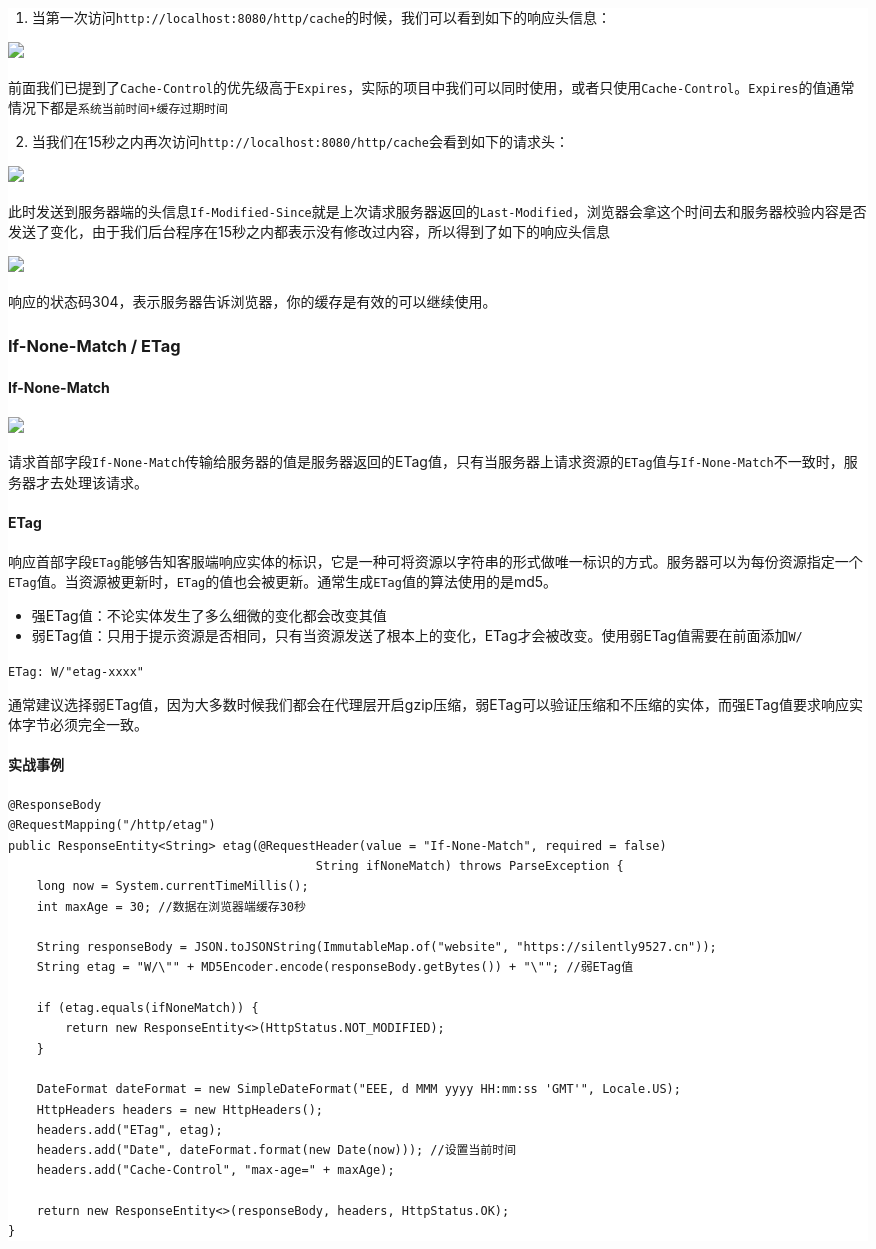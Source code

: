 
1. 当第一次访问`http://localhost:8080/http/cache`的时候，我们可以看到如下的响应头信息：

![](https://cdn.jsdelivr.net/gh/silently9527/images/4272751113-5fef02a704eef_articlex)

前面我们已提到了`Cache-Control`的优先级高于`Expires`，实际的项目中我们可以同时使用，或者只使用`Cache-Control`。`Expires`的值通常情况下都是`系统当前时间+缓存过期时间`

2. 当我们在15秒之内再次访问`http://localhost:8080/http/cache`会看到如下的请求头：

![](https://cdn.jsdelivr.net/gh/silently9527/images/625236506-5fef04de620f6_articlex)

此时发送到服务器端的头信息`If-Modified-Since`就是上次请求服务器返回的`Last-Modified`，浏览器会拿这个时间去和服务器校验内容是否发送了变化，由于我们后台程序在15秒之内都表示没有修改过内容，所以得到了如下的响应头信息

![](https://cdn.jsdelivr.net/gh/silently9527/images/1837880240-5fef030537a05_articlex)

响应的状态码304，表示服务器告诉浏览器，你的缓存是有效的可以继续使用。


### If-None-Match / ETag

#### If-None-Match

![](https://cdn.jsdelivr.net/gh/silently9527/images/7965268-5feeada9ef830_articlex)

请求首部字段`If-None-Match`传输给服务器的值是服务器返回的ETag值，只有当服务器上请求资源的`ETag`值与`If-None-Match`不一致时，服务器才去处理该请求。


#### ETag

响应首部字段`ETag`能够告知客服端响应实体的标识，它是一种可将资源以字符串的形式做唯一标识的方式。服务器可以为每份资源指定一个`ETag`值。当资源被更新时，`ETag`的值也会被更新。通常生成`ETag`值的算法使用的是md5。

- 强ETag值：不论实体发生了多么细微的变化都会改变其值
- 弱ETag值：只用于提示资源是否相同，只有当资源发送了根本上的变化，ETag才会被改变。使用弱ETag值需要在前面添加`W/`

```
ETag: W/"etag-xxxx"
```

通常建议选择弱ETag值，因为大多数时候我们都会在代理层开启gzip压缩，弱ETag可以验证压缩和不压缩的实体，而强ETag值要求响应实体字节必须完全一致。

#### 实战事例

```
@ResponseBody
@RequestMapping("/http/etag")
public ResponseEntity<String> etag(@RequestHeader(value = "If-None-Match", required = false)
                                           String ifNoneMatch) throws ParseException {
    long now = System.currentTimeMillis();
    int maxAge = 30; //数据在浏览器端缓存30秒

    String responseBody = JSON.toJSONString(ImmutableMap.of("website", "https://silently9527.cn"));
    String etag = "W/\"" + MD5Encoder.encode(responseBody.getBytes()) + "\""; //弱ETag值

    if (etag.equals(ifNoneMatch)) {
        return new ResponseEntity<>(HttpStatus.NOT_MODIFIED);
    }

    DateFormat dateFormat = new SimpleDateFormat("EEE, d MMM yyyy HH:mm:ss 'GMT'", Locale.US);
    HttpHeaders headers = new HttpHeaders();
    headers.add("ETag", etag);
    headers.add("Date", dateFormat.format(new Date(now))); //设置当前时间
    headers.add("Cache-Control", "max-age=" + maxAge);

    return new ResponseEntity<>(responseBody, headers, HttpStatus.OK);
}
```
